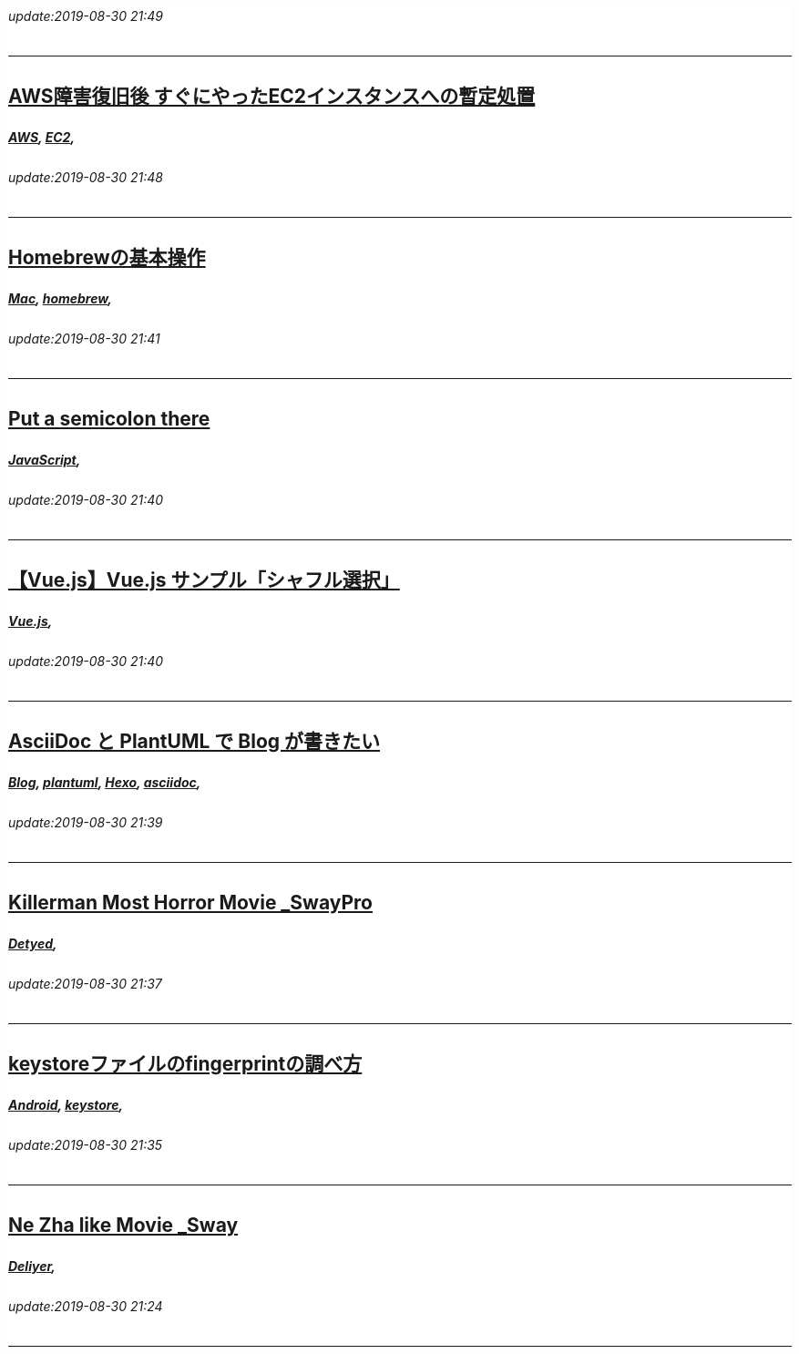 ###### update:2019-08-30 21:49
---
## [AWS障害復旧後 すぐにやったEC2インスタンスへの暫定処置](https://qiita.com/sawa---i/items/5bb3a314f2a981d4a285)
##### [AWS](https://qiita.com/tags/AWS), [EC2](https://qiita.com/tags/EC2), 
###### update:2019-08-30 21:48
---
## [Homebrewの基本操作](https://qiita.com/Howasuto/items/47211c4323b00d03e68b)
##### [Mac](https://qiita.com/tags/Mac), [homebrew](https://qiita.com/tags/homebrew), 
###### update:2019-08-30 21:41
---
## [Put a semicolon there](https://qiita.com/maangie/items/f9665d46a98523aea36c)
##### [JavaScript](https://qiita.com/tags/JavaScript), 
###### update:2019-08-30 21:40
---
## [【Vue.js】Vue.js サンプル「シャフル選択」](https://qiita.com/nonkapibara/items/975601f9bb77d87d2d71)
##### [Vue.js](https://qiita.com/tags/Vue.js), 
###### update:2019-08-30 21:40
---
## [AsciiDoc と PlantUML で Blog が書きたい](https://qiita.com/high-u/items/479ba757c028b9ad95f6)
##### [Blog](https://qiita.com/tags/Blog), [plantuml](https://qiita.com/tags/plantuml), [Hexo](https://qiita.com/tags/Hexo), [asciidoc](https://qiita.com/tags/asciidoc), 
###### update:2019-08-30 21:39
---
## [Killerman Most Horror Movie _SwayPro](https://qiita.com/fcaiqueda/items/3c3913a3681d33e976c8)
##### [Detyed](https://qiita.com/tags/Detyed), 
###### update:2019-08-30 21:37
---
## [keystoreファイルのfingerprintの調べ方](https://qiita.com/kenkono/items/d3f4ddb39d8a3652dd85)
##### [Android](https://qiita.com/tags/Android), [keystore](https://qiita.com/tags/keystore), 
###### update:2019-08-30 21:35
---
## [Ne Zha like Movie _Sway](https://qiita.com/greemaana46q/items/449b2760b37ad565b9db)
##### [Deliyer](https://qiita.com/tags/Deliyer), 
###### update:2019-08-30 21:24
---
